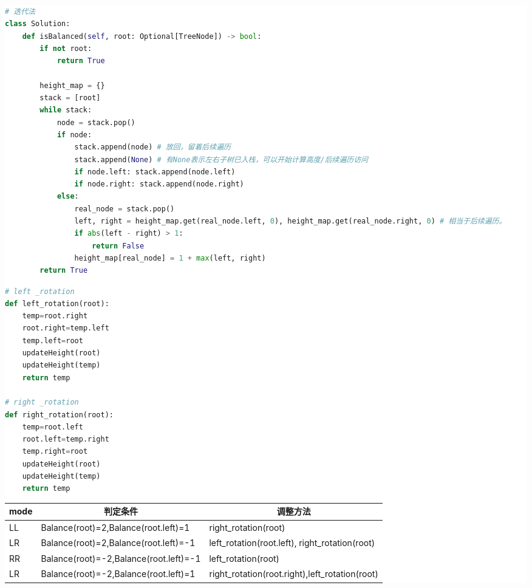 ```python
# 迭代法
class Solution:
    def isBalanced(self, root: Optional[TreeNode]) -> bool:
        if not root:
            return True

        height_map = {}
        stack = [root]
        while stack:
            node = stack.pop()
            if node:
                stack.append(node) # 放回，留着后续遍历
                stack.append(None) # 有None表示左右子树已入栈，可以开始计算高度/后续遍历访问
                if node.left: stack.append(node.left)
                if node.right: stack.append(node.right)
            else:
                real_node = stack.pop()
                left, right = height_map.get(real_node.left, 0), height_map.get(real_node.right, 0) # 相当于后续遍历。
                if abs(left - right) > 1:
                    return False
                height_map[real_node] = 1 + max(left, right)
        return True
```


```python
# left _rotation
def left_rotation(root):
    temp=root.right
    root.right=temp.left
    temp.left=root
    updateHeight(root)
    updateHeight(temp)
    return temp

# right _rotation
def right_rotation(root):
    temp=root.left
    root.left=temp.right
    temp.right=root
    updateHeight(root)
    updateHeight(temp)
    return temp

```

|mode |判定条件|调整方法|
|----- |-------------|--------------|
|LL    |Balance(root)=2,Balance(root.left)=1   |  right_rotation(root)      |
|LR    |  Balance(root)=2,Balance(root.left)=-1   |   left_rotation(root.left),  right_rotation(root)     |
|RR    | Balance(root)=-2,Balance(root.left)=-1  |   left_rotation(root)    |
|LR    |  Balance(root)=-2,Balance(root.left)=1    |  right_rotation(root.right),left_rotation(root)    |
